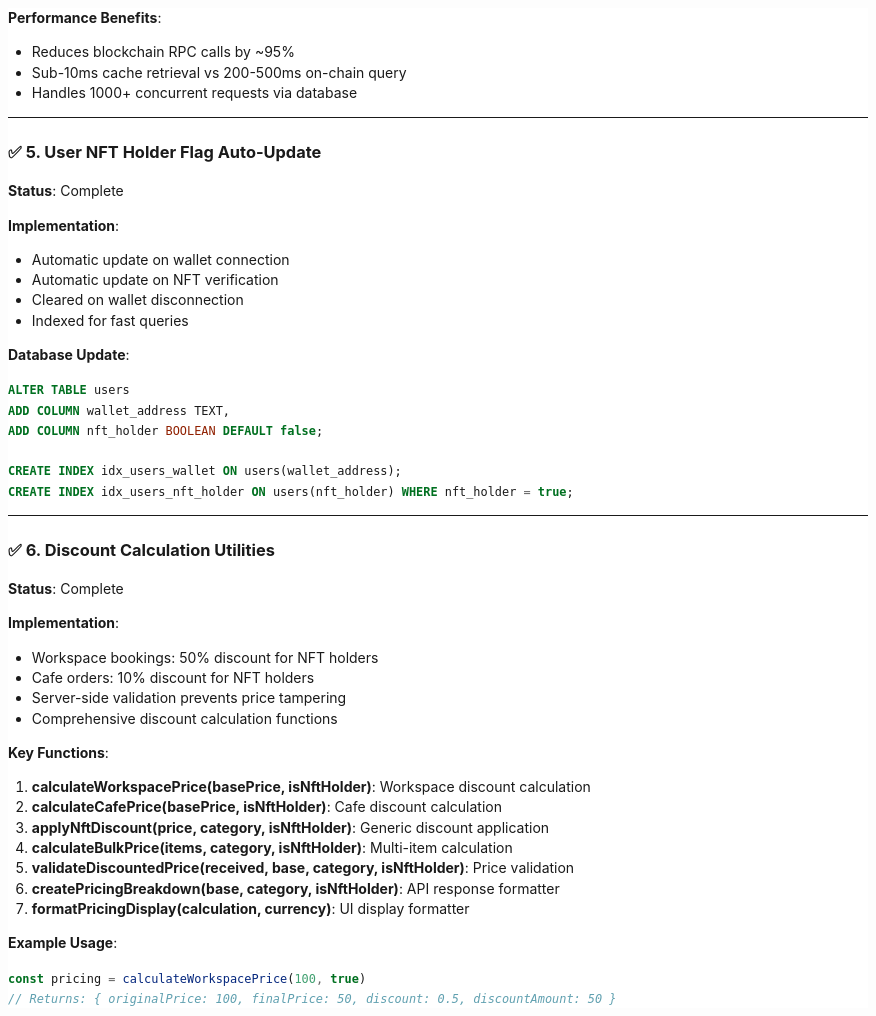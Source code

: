 **Performance Benefits**:

- Reduces blockchain RPC calls by ~95%
- Sub-10ms cache retrieval vs 200-500ms on-chain query
- Handles 1000+ concurrent requests via database

---

### ✅ 5. User NFT Holder Flag Auto-Update

**Status**: Complete

**Implementation**:

- Automatic update on wallet connection
- Automatic update on NFT verification
- Cleared on wallet disconnection
- Indexed for fast queries

**Database Update**:

```sql
ALTER TABLE users
ADD COLUMN wallet_address TEXT,
ADD COLUMN nft_holder BOOLEAN DEFAULT false;

CREATE INDEX idx_users_wallet ON users(wallet_address);
CREATE INDEX idx_users_nft_holder ON users(nft_holder) WHERE nft_holder = true;
```

---

### ✅ 6. Discount Calculation Utilities

**Status**: Complete

**Implementation**:

- Workspace bookings: 50% discount for NFT holders
- Cafe orders: 10% discount for NFT holders
- Server-side validation prevents price tampering
- Comprehensive discount calculation functions

**Key Functions**:

1. **calculateWorkspacePrice(basePrice, isNftHolder)**: Workspace discount calculation
2. **calculateCafePrice(basePrice, isNftHolder)**: Cafe discount calculation
3. **applyNftDiscount(price, category, isNftHolder)**: Generic discount application
4. **calculateBulkPrice(items, category, isNftHolder)**: Multi-item calculation
5. **validateDiscountedPrice(received, base, category, isNftHolder)**: Price validation
6. **createPricingBreakdown(base, category, isNftHolder)**: API response formatter
7. **formatPricingDisplay(calculation, currency)**: UI display formatter

**Example Usage**:

```typescript
const pricing = calculateWorkspacePrice(100, true)
// Returns: { originalPrice: 100, finalPrice: 50, discount: 0.5, discountAmount: 50 }
```
